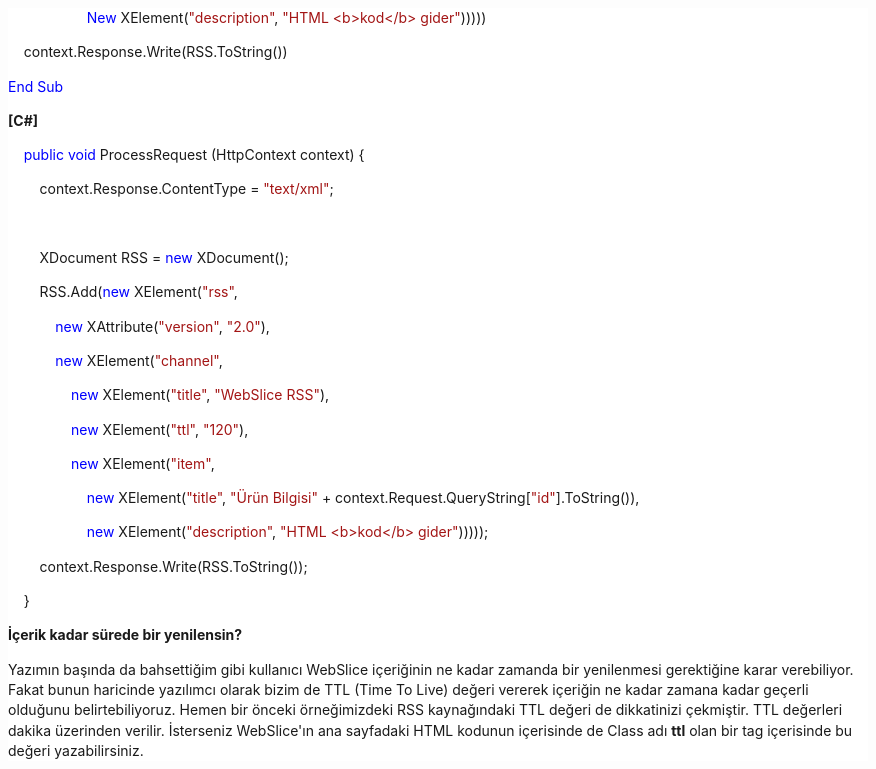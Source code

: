                     <span style="color: blue;">New</span> XElement(<span
style="color: #a31515;">"description"</span>, <span
style="color: #a31515;">"HTML \<b\>kod\</b\> gider"</span>)))))

    context.Response.Write(RSS.ToString())

<span style="color: blue;">End</span> <span
style="color: blue;">Sub</span>

**[C\#]**

    <span style="color: blue;">public</span> <span
style="color: blue;">void</span> ProcessRequest (HttpContext context) {

        context.Response.ContentType = <span
style="color: #a31515;">"text/xml"</span>;

 

        XDocument RSS = <span style="color: blue;">new</span>
XDocument();

        RSS.Add(<span style="color: blue;">new</span> XElement(<span
style="color: #a31515;">"rss"</span>,

            <span style="color: blue;">new</span> XAttribute(<span
style="color: #a31515;">"version"</span>, <span
style="color: #a31515;">"2.0"</span>),

            <span style="color: blue;">new</span> XElement(<span
style="color: #a31515;">"channel"</span>,

                <span style="color: blue;">new</span> XElement(<span
style="color: #a31515;">"title"</span>, <span
style="color: #a31515;">"WebSlice RSS"</span>),

                <span style="color: blue;">new</span> XElement(<span
style="color: #a31515;">"ttl"</span>, <span
style="color: #a31515;">"120"</span>),

                <span style="color: blue;">new</span> XElement(<span
style="color: #a31515;">"item"</span>,

                    <span style="color: blue;">new</span> XElement(<span
style="color: #a31515;">"title"</span>, <span
style="color: #a31515;">"Ürün Bilgisi"</span> +
context.Request.QueryString[<span
style="color: #a31515;">"id"</span>].ToString()),

                    <span style="color: blue;">new</span> XElement(<span
style="color: #a31515;">"description"</span>, <span
style="color: #a31515;">"HTML \<b\>kod\</b\> gider"</span>)))));

        context.Response.Write(RSS.ToString());

    }

**İçerik kadar sürede bir yenilensin?**

Yazımın başında da bahsettiğim gibi kullanıcı WebSlice içeriğinin ne
kadar zamanda bir yenilenmesi gerektiğine karar verebiliyor. Fakat bunun
haricinde yazılımcı olarak bizim de TTL (Time To Live) değeri vererek
içeriğin ne kadar zamana kadar geçerli olduğunu belirtebiliyoruz. Hemen
bir önceki örneğimizdeki RSS kaynağındaki TTL değeri de dikkatinizi
çekmiştir. TTL değerleri dakika üzerinden verilir. İsterseniz
WebSlice'ın ana sayfadaki HTML kodunun içerisinde de Class adı **ttl**
olan bir tag içerisinde bu değeri yazabilirsiniz.
